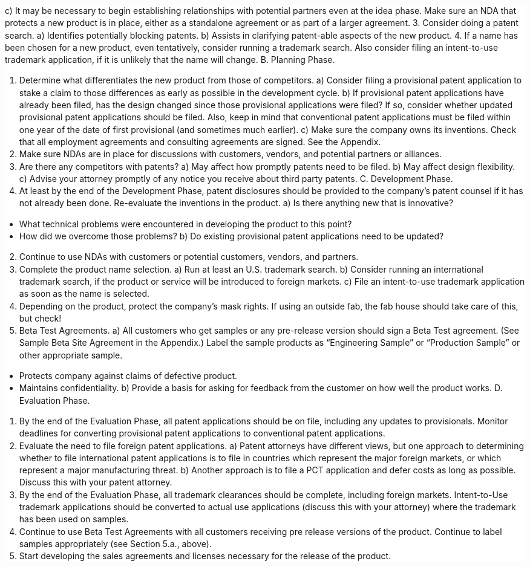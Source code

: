 c) It may be necessary to begin establishing relationships with potential partners even at the idea phase. Make sure an NDA that protects a new product is in place, either as a standalone agreement or as part of a larger agreement.
3. Consider doing a patent search.
a) Identifies potentially blocking patents.
b) Assists in clarifying patent-able aspects of the new product.
4. If a name has been chosen for a new product, even tentatively, consider running a trademark search. Also consider filing an intent-to-use trademark application, if it is unlikely that the name will change.
B. Planning Phase.
1. Determine what differentiates the new product from those of competitors.
a) Consider filing a provisional patent application to stake a claim to those differences as early as possible in the development cycle.
b) If provisional patent applications have already been filed, has the design changed since those provisional applications were filed? If so, consider whether updated provisional patent applications should be filed. Also, keep in mind that conventional patent applications must be filed within one year of the date of first provisional (and sometimes much earlier).
c) Make sure the company owns its inventions. Check that all employment agreements and consulting agreements are signed. See the Appendix.
2. Make sure NDAs are in place for discussions with customers, vendors, and potential partners or alliances.
3. Are there any competitors with patents?
a) May affect how promptly patents need to be filed.
b) May affect design flexibility.
c) Advise your attorney promptly of any notice you receive about third party patents.
C. Development Phase.
1. At least by the end of the Development Phase, patent disclosures should be provided to the company’s patent counsel if it has not already been done. Re-evaluate the inventions in the product.
a) Is there anything new that is innovative?
* What technical problems were encountered in developing the product to this point?
* How did we overcome those problems?
b) Do existing provisional patent applications need to be updated?
2. Continue to use NDAs with customers or potential customers, vendors, and partners.
3. Complete the product name selection.
a) Run at least an U.S. trademark search.
b) Consider running an international trademark search, if the product or service will be introduced to foreign markets.
c) File an intent-to-use trademark application as soon as the name is selected.
4. Depending on the product, protect the company’s mask rights. If using an outside fab, the fab house should take care of this, but check!
5. Beta Test Agreements.
a) All customers who get samples or any pre-release version should sign a Beta Test agreement. (See Sample Beta Site Agreement in the
Appendix.) Label the sample products as “Engineering Sample” or “Production Sample” or other appropriate sample.
* Protects company against claims of defective product.
* Maintains confidentiality.
b) Provide a basis for asking for feedback from the customer on how well the product works.
D. Evaluation Phase.
1. By the end of the Evaluation Phase, all patent applications should be on file, including any updates to provisionals. Monitor deadlines for converting provisional patent applications to conventional patent applications.
2. Evaluate the need to file foreign patent applications.
a) Patent attorneys have different views, but one approach to determining whether to file international patent applications is to file in countries which represent the major foreign markets, or which represent a major manufacturing threat.
b) Another approach is to file a PCT application and defer costs as long as possible. Discuss this with your patent attorney.
3. By the end of the Evaluation Phase, all trademark clearances should be complete, including foreign markets. Intent-to-Use trademark applications should be converted to actual use applications (discuss this with your attorney) where the trademark has been used on samples.
4. Continue to use Beta Test Agreements with all customers receiving pre release versions of the product. Continue to label samples appropriately (see Section 5.a., above).
5. Start developing the sales agreements and licenses necessary for the release of the product.